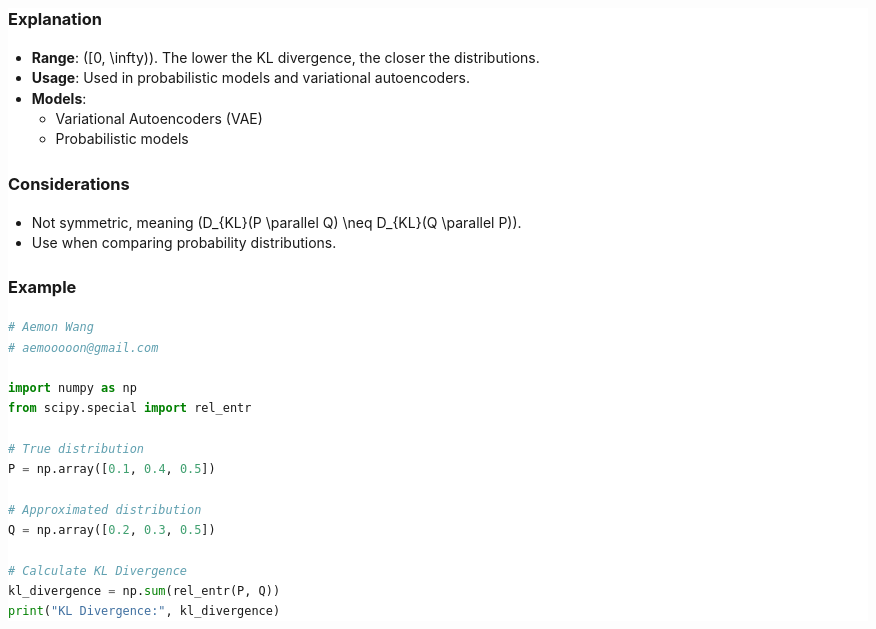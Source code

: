 ### Explanation
- **Range**: \([0, \infty)\). The lower the KL divergence, the closer the distributions.
- **Usage**: Used in probabilistic models and variational autoencoders.
- **Models**: 
  - Variational Autoencoders (VAE)
  - Probabilistic models

### Considerations
- Not symmetric, meaning \(D_{KL}(P \parallel Q) \neq D_{KL}(Q \parallel P)\).
- Use when comparing probability distributions.

### Example
```python
# Aemon Wang
# aemooooon@gmail.com

import numpy as np
from scipy.special import rel_entr

# True distribution
P = np.array([0.1, 0.4, 0.5])

# Approximated distribution
Q = np.array([0.2, 0.3, 0.5])

# Calculate KL Divergence
kl_divergence = np.sum(rel_entr(P, Q))
print("KL Divergence:", kl_divergence)
```

